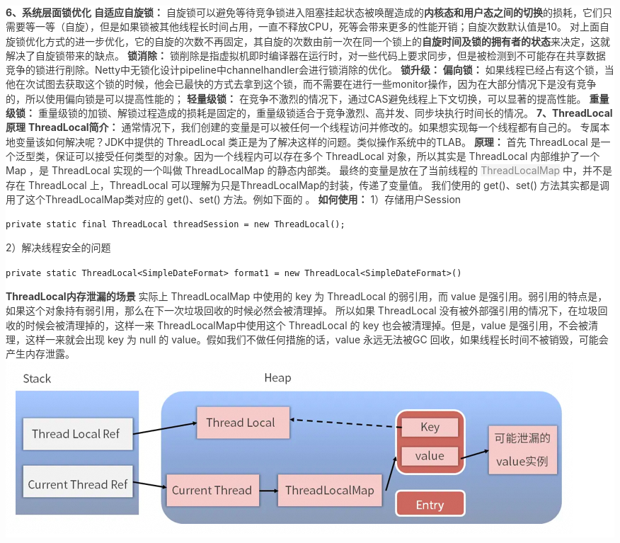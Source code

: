 **<font style="color:rgb(62, 62, 62);">6、系统层面锁优化</font>**
**<font style="color:rgb(62, 62, 62);">自适应自旋锁：</font>**
<font style="color:rgb(62, 62, 62);">自旋锁可以避免等待竞争锁进入阻塞挂起状态被唤醒造成的</font>**<font style="color:rgb(62, 62, 62);">内核态和用户态之间的切换</font>**<font style="color:rgb(62, 62, 62);">的损耗，它们只需要等一等（自旋），但是如果锁被其他线程长时间占用，一直不释放CPU，死等会带来更多的性能开销；自旋次数默认值是10。</font>
<font style="color:rgb(62, 62, 62);">对上面自旋锁优化方式的进一步优化，它的自旋的次数不再固定，其自旋的次数由前一次在同一个锁上的</font>**<font style="color:rgb(62, 62, 62);">自旋时间及锁的拥有者的状态</font>**<font style="color:rgb(62, 62, 62);">来决定，这就解决了自旋锁带来的缺点。</font>
**<font style="color:rgb(62, 62, 62);">锁消除：</font>**
<font style="color:rgb(62, 62, 62);">锁削除是指虚拟机即时编译器在运行时，对一些代码上要求同步，但是被检测到不可能存在共享数据竞争的锁进行削除。Netty中无锁化设计pipeline中channelhandler会进行锁消除的优化。</font>
**<font style="color:rgb(62, 62, 62);">锁升级：</font>**
**<font style="color:rgb(62, 62, 62);">偏向锁：</font>**
<font style="color:rgb(62, 62, 62);">如果线程已经占有这个锁，当他在次试图去获取这个锁的时候，他会已最快的方式去拿到这个锁，而不需要在进行一些monitor操作，因为在大部分情况下是没有竞争的，所以使用偏向锁是可以提高性能的；</font>
**<font style="color:rgb(62, 62, 62);">轻量级锁：</font>**
<font style="color:rgb(62, 62, 62);">在竞争不激烈的情况下，通过CAS避免线程上下文切换，可以显著的提高性能。</font>
**<font style="color:rgb(62, 62, 62);">重量级锁：</font>**
<font style="color:rgb(62, 62, 62);">重量级锁的加锁、解锁过程造成的损耗是固定的，重量级锁适合于竞争激烈、高并发、同步块执行时间长的情况。</font>
**<font style="color:rgb(62, 62, 62);">7、ThreadLocal原理</font>**
**<font style="color:rgb(62, 62, 62);">ThreadLocal简介：</font>**
<font style="color:rgb(62, 62, 62);">通常情况下，我们创建的变量是可以被任何⼀个线程访问并修改的。如果想实现每⼀个线程都有⾃⼰的。</font>
<font style="color:rgb(62, 62, 62);">专属本地变量该如何解决呢？JDK中提供的 ThreadLocal 类正是为了解决这样的问题。类似操作系统中的TLAB。</font>
**<font style="color:rgb(62, 62, 62);">原理：</font>**
<font style="color:rgb(62, 62, 62);">首先 ThreadLocal 是一个泛型类，保证可以接受任何类型的对象。因为一个线程内可以存在多个 ThreadLocal 对象，所以其实是 ThreadLocal 内部维护了一个 Map ，是 ThreadLocal 实现的一个叫做 ThreadLocalMap 的静态内部类。</font>
<font style="color:rgb(62, 62, 62);">最终的变量是放在了当前线程的 </font><font style="color:rgb(136, 136, 136);background-color:rgb(245, 245, 245);">ThreadLocalMap</font><font style="color:rgb(62, 62, 62);"> 中，并不是存在 ThreadLocal 上，ThreadLocal 可以理解为只是ThreadLocalMap的封装，传递了变量值。</font>
<font style="color:rgb(62, 62, 62);">我们使用的 get()、set() 方法其实都是调用了这个ThreadLocalMap类对应的 get()、set() 方法。例如下面的 。</font>
**<font style="color:rgb(62, 62, 62);">如何使用：</font>**
<font style="color:rgb(62, 62, 62);">1）存储用户Session</font>
```plain
private static final ThreadLocal threadSession = new ThreadLocal();
```
<font style="color:rgb(62, 62, 62);">2）解决线程安全的问题</font>
```plain
private static ThreadLocal<SimpleDateFormat> format1 = new ThreadLocal<SimpleDateFormat>()
```
**<font style="color:rgb(62, 62, 62);">ThreadLocal内存泄漏的场景</font>**
<font style="color:rgb(62, 62, 62);">实际上 ThreadLocalMap 中使用的 key 为 ThreadLocal 的弱引用，⽽ value 是强引⽤。弱引用的特点是，如果这个对象持有弱引用，那么在下一次垃圾回收的时候必然会被清理掉。</font>
<font style="color:rgb(62, 62, 62);">所以如果 ThreadLocal 没有被外部强引用的情况下，在垃圾回收的时候会被清理掉的，这样一来 ThreadLocalMap中使用这个 ThreadLocal 的 key 也会被清理掉。但是，value 是强引用，不会被清理，这样一来就会出现 key 为 null 的 value。假如我们不做任何措施的话，value 永远⽆法被GC 回收，如果线程长时间不被销毁，可能会产⽣内存泄露。</font>
![1714393304744-16880cd8-09b4-4676-9db7-1ea9b1961f7e.png](./img/MrWCPHiFI2vomXoV/1714393304744-16880cd8-09b4-4676-9db7-1ea9b1961f7e-866117.png)